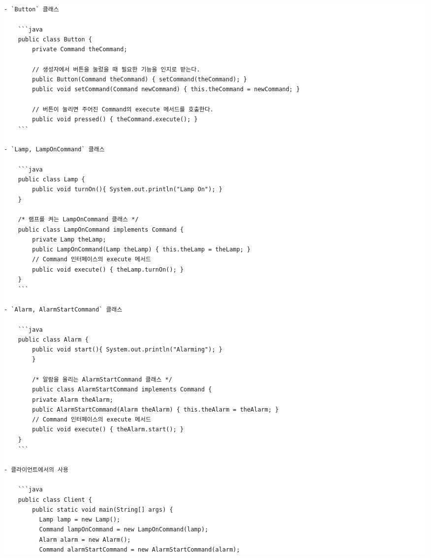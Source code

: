     - `Button` 클래스

        ```java
        public class Button {
        	private Command theCommand;

        	// 생성자에서 버튼을 눌렀을 때 필요한 기능을 인지로 받는다.
        	public Button(Command theCommand) { setCommand(theCommand); }
        	public void setCommand(Command newCommand) { this.theCommand = newCommand; }

        	// 버튼이 눌리면 주어진 Command의 execute 메서드를 호출한다.
        	public void pressed() { theCommand.execute(); }
        ```

    - `Lamp, LampOnCommand` 클래스

        ```java
        public class Lamp {
        	public void turnOn(){ System.out.println("Lamp On"); }
        }

        /* 램프를 켜는 LampOnCommand 클래스 */
        public class LampOnCommand implements Command {
        	private Lamp theLamp;
        	public LampOnCommand(Lamp theLamp) { this.theLamp = theLamp; }
        	// Command 인터페이스의 execute 메서드
        	public void execute() { theLamp.turnOn(); }
        }
        ```

    - `Alarm, AlarmStartCommand` 클래스

        ```java
        public class Alarm {
        	public void start(){ System.out.println("Alarming"); }
        	}

        	/* 알람을 울리는 AlarmStartCommand 클래스 */
        	public class AlarmStartCommand implements Command {
        	private Alarm theAlarm;
        	public AlarmStartCommand(Alarm theAlarm) { this.theAlarm = theAlarm; }
        	// Command 인터페이스의 execute 메서드
        	public void execute() { theAlarm.start(); }
        }
        ```

    - 클라이언트에서의 사용

        ```java
        public class Client {
        	public static void main(String[] args) {
        	  Lamp lamp = new Lamp();
        	  Command lampOnCommand = new LampOnCommand(lamp);
        	  Alarm alarm = new Alarm();
        	  Command alarmStartCommand = new AlarmStartCommand(alarm);
        	